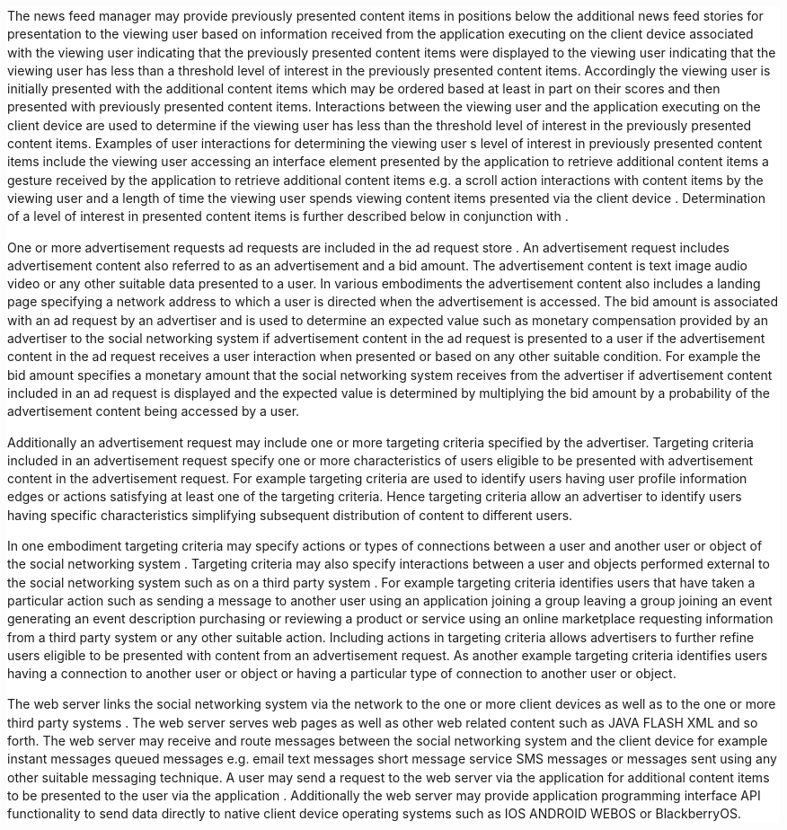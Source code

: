 The news feed manager may provide previously presented content items in positions below the additional news feed stories for presentation to the viewing user based on information received from the application executing on the client device associated with the viewing user indicating that the previously presented content items were displayed to the viewing user indicating that the viewing user has less than a threshold level of interest in the previously presented content items. Accordingly the viewing user is initially presented with the additional content items which may be ordered based at least in part on their scores and then presented with previously presented content items. Interactions between the viewing user and the application executing on the client device are used to determine if the viewing user has less than the threshold level of interest in the previously presented content items. Examples of user interactions for determining the viewing user s level of interest in previously presented content items include the viewing user accessing an interface element presented by the application to retrieve additional content items a gesture received by the application to retrieve additional content items e.g. a scroll action interactions with content items by the viewing user and a length of time the viewing user spends viewing content items presented via the client device . Determination of a level of interest in presented content items is further described below in conjunction with .

One or more advertisement requests ad requests are included in the ad request store . An advertisement request includes advertisement content also referred to as an advertisement and a bid amount. The advertisement content is text image audio video or any other suitable data presented to a user. In various embodiments the advertisement content also includes a landing page specifying a network address to which a user is directed when the advertisement is accessed. The bid amount is associated with an ad request by an advertiser and is used to determine an expected value such as monetary compensation provided by an advertiser to the social networking system if advertisement content in the ad request is presented to a user if the advertisement content in the ad request receives a user interaction when presented or based on any other suitable condition. For example the bid amount specifies a monetary amount that the social networking system receives from the advertiser if advertisement content included in an ad request is displayed and the expected value is determined by multiplying the bid amount by a probability of the advertisement content being accessed by a user.

Additionally an advertisement request may include one or more targeting criteria specified by the advertiser. Targeting criteria included in an advertisement request specify one or more characteristics of users eligible to be presented with advertisement content in the advertisement request. For example targeting criteria are used to identify users having user profile information edges or actions satisfying at least one of the targeting criteria. Hence targeting criteria allow an advertiser to identify users having specific characteristics simplifying subsequent distribution of content to different users.

In one embodiment targeting criteria may specify actions or types of connections between a user and another user or object of the social networking system . Targeting criteria may also specify interactions between a user and objects performed external to the social networking system such as on a third party system . For example targeting criteria identifies users that have taken a particular action such as sending a message to another user using an application joining a group leaving a group joining an event generating an event description purchasing or reviewing a product or service using an online marketplace requesting information from a third party system or any other suitable action. Including actions in targeting criteria allows advertisers to further refine users eligible to be presented with content from an advertisement request. As another example targeting criteria identifies users having a connection to another user or object or having a particular type of connection to another user or object.

The web server links the social networking system via the network to the one or more client devices as well as to the one or more third party systems . The web server serves web pages as well as other web related content such as JAVA FLASH XML and so forth. The web server may receive and route messages between the social networking system and the client device for example instant messages queued messages e.g. email text messages short message service SMS messages or messages sent using any other suitable messaging technique. A user may send a request to the web server via the application for additional content items to be presented to the user via the application . Additionally the web server may provide application programming interface API functionality to send data directly to native client device operating systems such as IOS ANDROID WEBOS or BlackberryOS.
